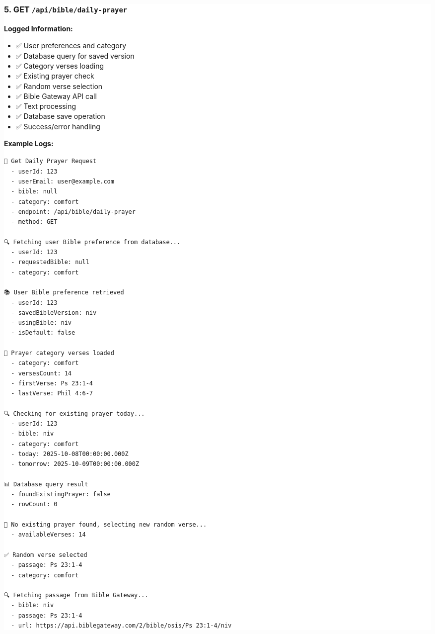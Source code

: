 
### **5. GET `/api/bible/daily-prayer`**

**Logged Information:**
- ✅ User preferences and category
- ✅ Database query for saved version
- ✅ Category verses loading
- ✅ Existing prayer check
- ✅ Random verse selection
- ✅ Bible Gateway API call
- ✅ Text processing
- ✅ Database save operation
- ✅ Success/error handling

**Example Logs:**
```
🙏 Get Daily Prayer Request
  - userId: 123
  - userEmail: user@example.com
  - bible: null
  - category: comfort
  - endpoint: /api/bible/daily-prayer
  - method: GET

🔍 Fetching user Bible preference from database...
  - userId: 123
  - requestedBible: null
  - category: comfort

📚 User Bible preference retrieved
  - userId: 123
  - savedBibleVersion: niv
  - usingBible: niv
  - isDefault: false

📖 Prayer category verses loaded
  - category: comfort
  - versesCount: 14
  - firstVerse: Ps 23:1-4
  - lastVerse: Phil 4:6-7

🔍 Checking for existing prayer today...
  - userId: 123
  - bible: niv
  - category: comfort
  - today: 2025-10-08T00:00:00.000Z
  - tomorrow: 2025-10-09T00:00:00.000Z

📊 Database query result
  - foundExistingPrayer: false
  - rowCount: 0

🎲 No existing prayer found, selecting new random verse...
  - availableVerses: 14

✅ Random verse selected
  - passage: Ps 23:1-4
  - category: comfort

🔍 Fetching passage from Bible Gateway...
  - bible: niv
  - passage: Ps 23:1-4
  - url: https://api.biblegateway.com/2/bible/osis/Ps 23:1-4/niv

```